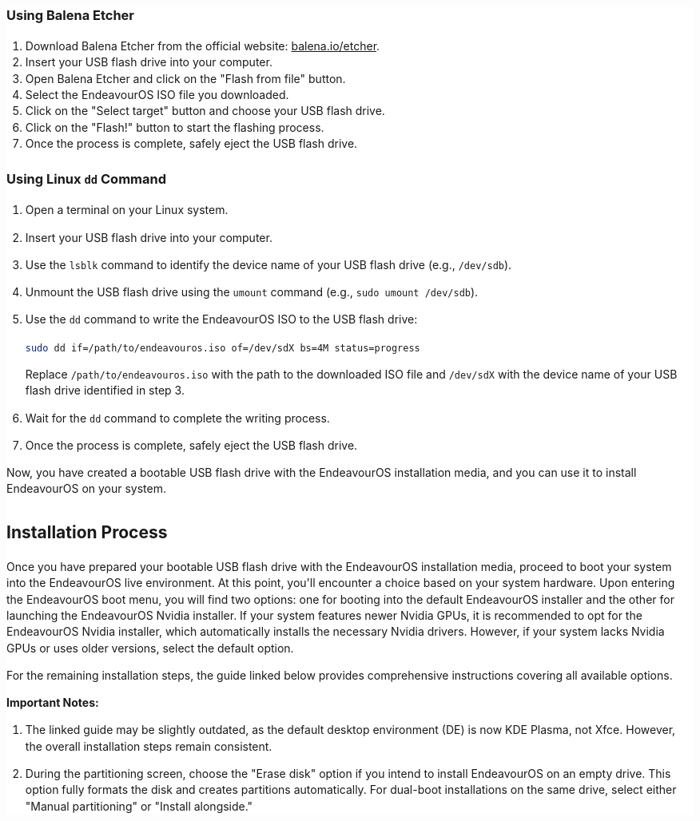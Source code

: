 ### Using Balena Etcher

1. Download Balena Etcher from the official website: [balena.io/etcher](https://www.balena.io/etcher/).
2. Insert your USB flash drive into your computer.
3. Open Balena Etcher and click on the "Flash from file" button.
4. Select the EndeavourOS ISO file you downloaded.
5. Click on the "Select target" button and choose your USB flash drive.
6. Click on the "Flash!" button to start the flashing process.
7. Once the process is complete, safely eject the USB flash drive.

### Using Linux `dd` Command

1. Open a terminal on your Linux system.
2. Insert your USB flash drive into your computer.
3. Use the `lsblk` command to identify the device name of your USB flash drive (e.g., `/dev/sdb`).
4. Unmount the USB flash drive using the `umount` command (e.g., `sudo umount /dev/sdb`).
5. Use the `dd` command to write the EndeavourOS ISO to the USB flash drive:

   ```bash
   sudo dd if=/path/to/endeavouros.iso of=/dev/sdX bs=4M status=progress
   ```

   Replace `/path/to/endeavouros.iso` with the path to the downloaded ISO file and `/dev/sdX` with the device name of your USB flash drive identified in step 3.

6. Wait for the `dd` command to complete the writing process.
7. Once the process is complete, safely eject the USB flash drive.

Now, you have created a bootable USB flash drive with the EndeavourOS installation media, and you can use it to install EndeavourOS on your system.

## Installation Process

Once you have prepared your bootable USB flash drive with the EndeavourOS installation media, proceed to boot your system into the EndeavourOS live environment. At this point, you'll encounter a choice based on your system hardware. Upon entering the EndeavourOS boot menu, you will find two options: one for booting into the default EndeavourOS installer and the other for launching the EndeavourOS Nvidia installer. If your system features newer Nvidia GPUs, it is recommended to opt for the EndeavourOS Nvidia installer, which automatically installs the necessary Nvidia drivers. However, if your system lacks Nvidia GPUs or uses older versions, select the default option.

For the remaining installation steps, the guide linked below provides comprehensive instructions covering all available options.

**Important Notes:**

1. The linked guide may be slightly outdated, as the default desktop environment (DE) is now KDE Plasma, not Xfce. However, the overall installation steps remain consistent.

2. During the partitioning screen, choose the "Erase disk" option if you intend to install EndeavourOS on an empty drive. This option fully formats the disk and creates partitions automatically. For dual-boot installations on the same drive, select either "Manual partitioning" or "Install alongside."
